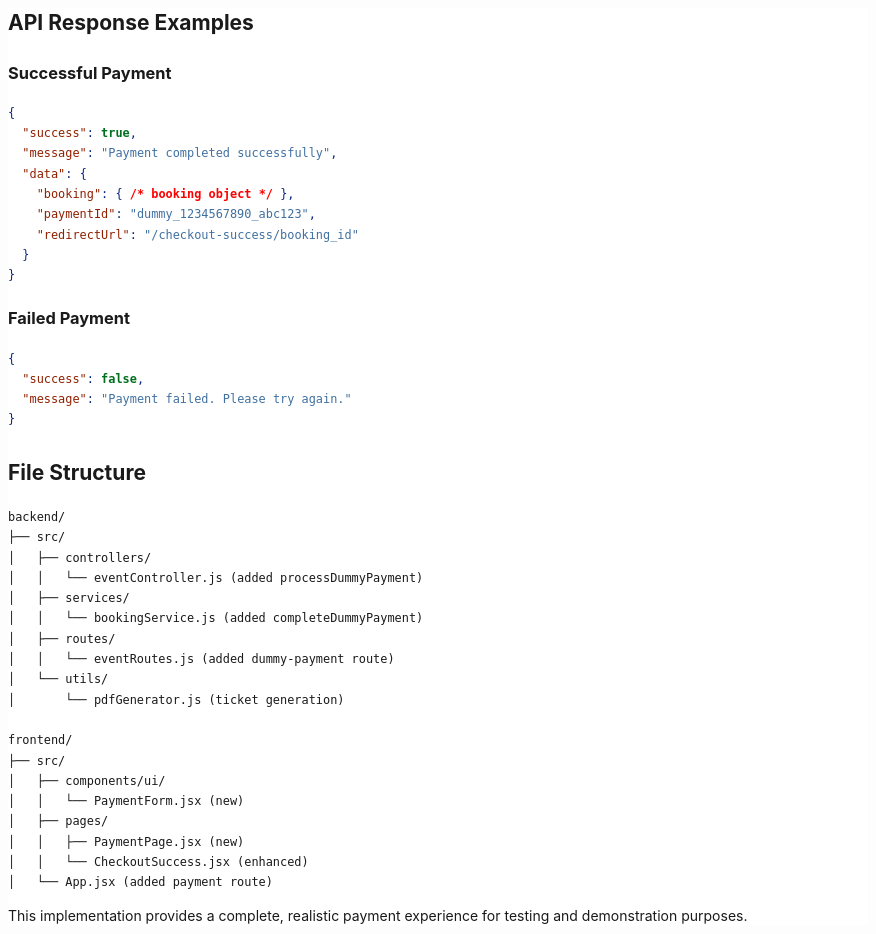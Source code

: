 ## API Response Examples

### Successful Payment
```json
{
  "success": true,
  "message": "Payment completed successfully",
  "data": {
    "booking": { /* booking object */ },
    "paymentId": "dummy_1234567890_abc123",
    "redirectUrl": "/checkout-success/booking_id"
  }
}
```

### Failed Payment
```json
{
  "success": false,
  "message": "Payment failed. Please try again."
}
```

## File Structure

```
backend/
├── src/
│   ├── controllers/
│   │   └── eventController.js (added processDummyPayment)
│   ├── services/
│   │   └── bookingService.js (added completeDummyPayment)
│   ├── routes/
│   │   └── eventRoutes.js (added dummy-payment route)
│   └── utils/
│       └── pdfGenerator.js (ticket generation)

frontend/
├── src/
│   ├── components/ui/
│   │   └── PaymentForm.jsx (new)
│   ├── pages/
│   │   ├── PaymentPage.jsx (new)
│   │   └── CheckoutSuccess.jsx (enhanced)
│   └── App.jsx (added payment route)
```

This implementation provides a complete, realistic payment experience for testing and demonstration purposes.
